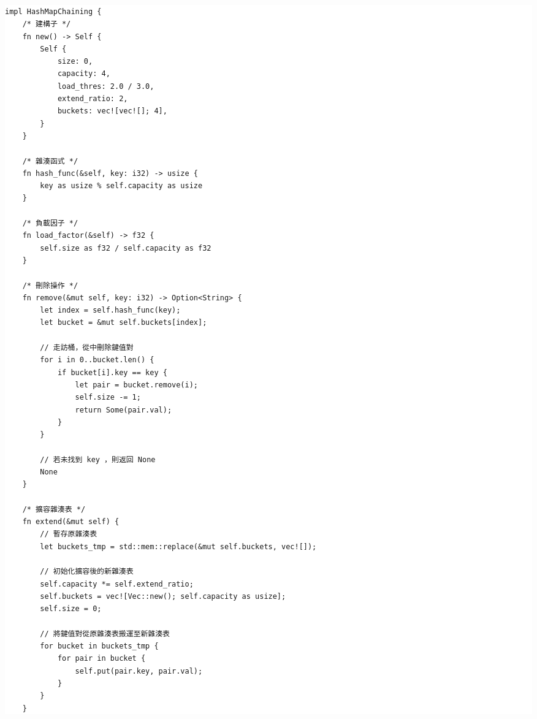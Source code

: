     impl HashMapChaining {
        /* 建構子 */
        fn new() -> Self {
            Self {
                size: 0,
                capacity: 4,
                load_thres: 2.0 / 3.0,
                extend_ratio: 2,
                buckets: vec![vec![]; 4],
            }
        }

        /* 雜湊函式 */
        fn hash_func(&self, key: i32) -> usize {
            key as usize % self.capacity as usize
        }

        /* 負載因子 */
        fn load_factor(&self) -> f32 {
            self.size as f32 / self.capacity as f32
        }

        /* 刪除操作 */
        fn remove(&mut self, key: i32) -> Option<String> {
            let index = self.hash_func(key);
            let bucket = &mut self.buckets[index];

            // 走訪桶，從中刪除鍵值對
            for i in 0..bucket.len() {
                if bucket[i].key == key {
                    let pair = bucket.remove(i);
                    self.size -= 1;
                    return Some(pair.val);
                }
            }

            // 若未找到 key ，則返回 None
            None
        }

        /* 擴容雜湊表 */
        fn extend(&mut self) {
            // 暫存原雜湊表
            let buckets_tmp = std::mem::replace(&mut self.buckets, vec![]);

            // 初始化擴容後的新雜湊表
            self.capacity *= self.extend_ratio;
            self.buckets = vec![Vec::new(); self.capacity as usize];
            self.size = 0;

            // 將鍵值對從原雜湊表搬運至新雜湊表
            for bucket in buckets_tmp {
                for pair in bucket {
                    self.put(pair.key, pair.val);
                }
            }
        }
